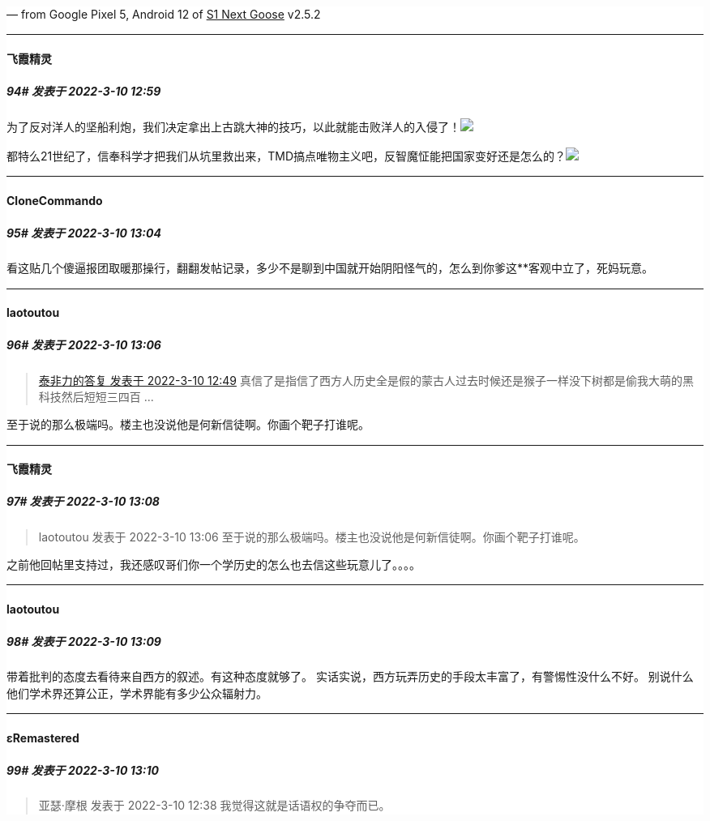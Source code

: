 — from Google Pixel 5, Android 12 of [S1 Next Goose](https://pan.baidu.com/s/1mi43uRm) v2.5.2

*****

####  飞霞精灵  
##### 94#       发表于 2022-3-10 12:59

为了反对洋人的坚船利炮，我们决定拿出上古跳大神的技巧，以此就能击败洋人的入侵了！<img src="https://static.saraba1st.com/image/smiley/face2017/067.png" referrerpolicy="no-referrer">

都特么21世纪了，信奉科学才把我们从坑里救出来，TMD搞点唯物主义吧，反智魔怔能把国家变好还是怎么的？<img src="https://static.saraba1st.com/image/smiley/face2017/004.gif" referrerpolicy="no-referrer">

*****

####  CloneCommando  
##### 95#       发表于 2022-3-10 13:04

看这贴几个傻逼报团取暖那操行，翻翻发帖记录，多少不是聊到中国就开始阴阳怪气的，怎么到你爹这**客观中立了，死妈玩意。



*****

####  laotoutou  
##### 96#       发表于 2022-3-10 13:06

<blockquote><a href="httphttps://bbs.saraba1st.com/2b/forum.php?mod=redirect&amp;goto=findpost&amp;pid=54990342&amp;ptid=2056932" target="_blank">泰非力的答复 发表于 2022-3-10 12:49</a>
真信了是指信了西方人历史全是假的蒙古人过去时候还是猴子一样没下树都是偷我大萌的黑科技然后短短三四百 ...</blockquote>
至于说的那么极端吗。楼主也没说他是何新信徒啊。你画个靶子打谁呢。

*****

####  飞霞精灵  
##### 97#       发表于 2022-3-10 13:08

<blockquote>laotoutou 发表于 2022-3-10 13:06
至于说的那么极端吗。楼主也没说他是何新信徒啊。你画个靶子打谁呢。</blockquote>
之前他回帖里支持过，我还感叹哥们你一个学历史的怎么也去信这些玩意儿了。。。。

*****

####  laotoutou  
##### 98#       发表于 2022-3-10 13:09

带着批判的态度去看待来自西方的叙述。有这种态度就够了。
实话实说，西方玩弄历史的手段太丰富了，有警惕性没什么不好。
别说什么他们学术界还算公正，学术界能有多少公众辐射力。

*****

####  εRemastered  
##### 99#       发表于 2022-3-10 13:10

<blockquote>亚瑟·摩根 发表于 2022-3-10 12:38
我觉得这就是话语权的争夺而已。
